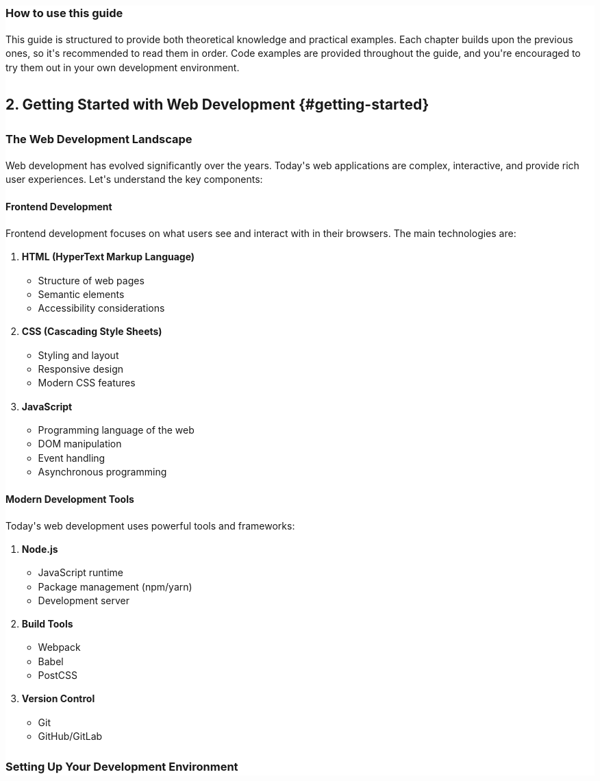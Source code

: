 ### How to use this guide

This guide is structured to provide both theoretical knowledge and practical examples. Each chapter builds upon the previous ones, so it's recommended to read them in order. Code examples are provided throughout the guide, and you're encouraged to try them out in your own development environment.

## 2. Getting Started with Web Development {#getting-started}

### The Web Development Landscape

Web development has evolved significantly over the years. Today's web applications are complex, interactive, and provide rich user experiences. Let's understand the key components:

#### Frontend Development

Frontend development focuses on what users see and interact with in their browsers. The main technologies are:

1. **HTML (HyperText Markup Language)**
   - Structure of web pages
   - Semantic elements
   - Accessibility considerations

2. **CSS (Cascading Style Sheets)**
   - Styling and layout
   - Responsive design
   - Modern CSS features

3. **JavaScript**
   - Programming language of the web
   - DOM manipulation
   - Event handling
   - Asynchronous programming

#### Modern Development Tools

Today's web development uses powerful tools and frameworks:

1. **Node.js**
   - JavaScript runtime
   - Package management (npm/yarn)
   - Development server

2. **Build Tools**
   - Webpack
   - Babel
   - PostCSS

3. **Version Control**
   - Git
   - GitHub/GitLab

### Setting Up Your Development Environment
